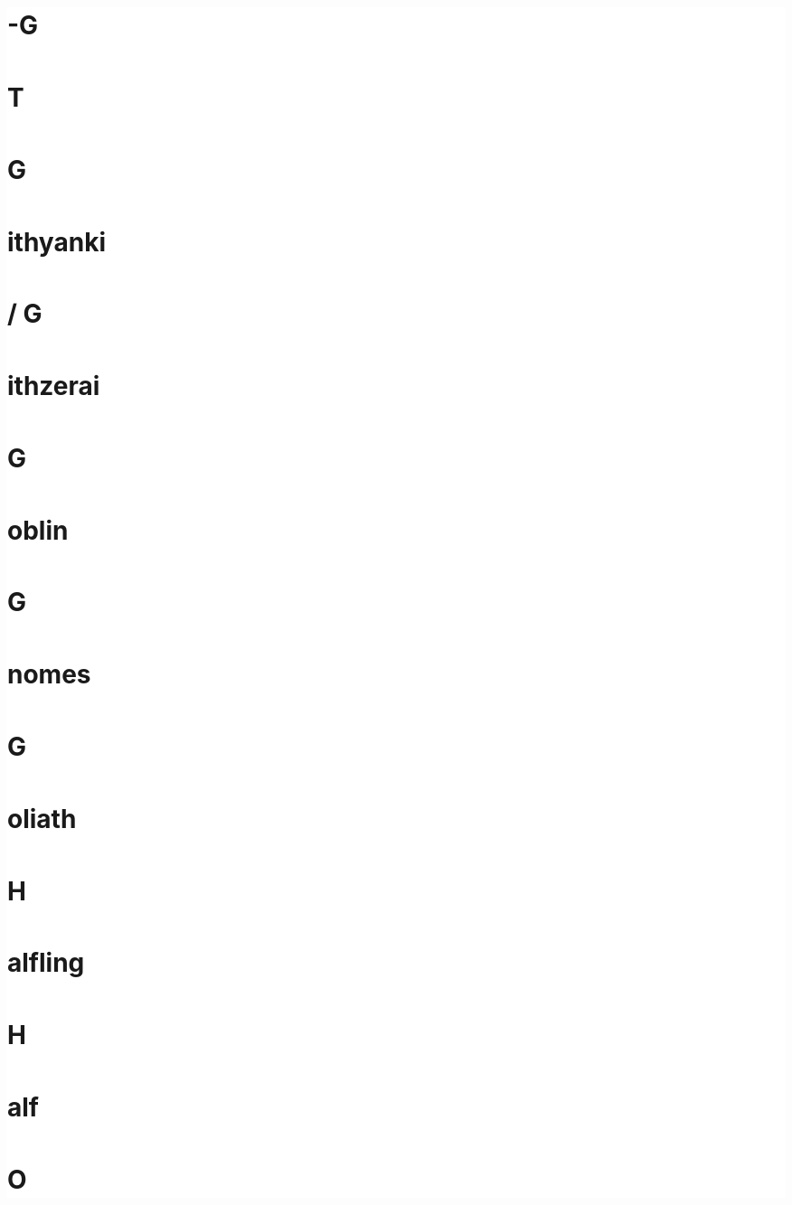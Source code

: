 # -G

# T

# G

# ithyanki

# / G

# ithzerai

# G

# oblin

# G

# nomes

# G

# oliath

# H

# alfling

# H

# alf

# O
